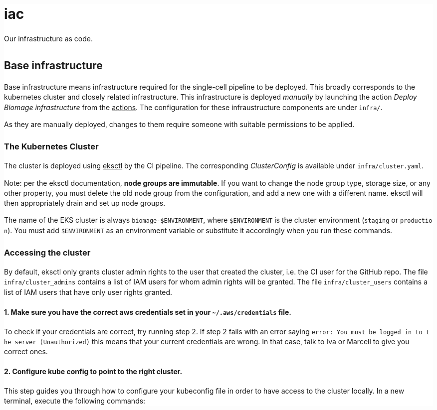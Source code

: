 # iac

Our infrastructure as code.

Base infrastructure
-------------------

Base infrastructure means infrastructure required for the single-cell pipeline to be deployed.
This broadly corresponds to the kubernetes cluster and closely related infrastructure. This
infrastructure is deployed *manually* by launching the action *Deploy Biomage infrastructure*
from the [actions](https://github.com/biomage-ltd/iac/actions?query=workflow%3A%22Deploy+Biomage+infrastructure+on+AWS%22).
The configuration for these infraustructure components are under `infra/`.

As they are manually deployed, changes to them require someone with suitable permissions to be applied.

### The Kubernetes Cluster

The cluster is deployed using [eksctl](https://eksctl.io/introduction/) by the CI pipeline. The
corresponding *ClusterConfig* is available under `infra/cluster.yaml`.

Note: per the eksctl documentation, **node groups are immutable**. If you want to change the node group
type, storage size, or any other property, you must delete the old node group from the configuration,
and add a new one with a different name. eksctl will then appropriately drain and set up node groups.

The name of the EKS cluster is always `biomage-$ENVIRONMENT`, where `$ENVIRONMENT` is the cluster environment
(`staging` or `production`). You must add `$ENVIRONMENT` as an environment variable or substitute it accordingly
when you run these commands.

### Accessing the cluster
By default, eksctl only grants cluster admin rights to the user that created the cluster, i.e. the CI
user for the GitHub repo. The file `infra/cluster_admins` contains a list of IAM users for whom admin
rights will be granted. The file `infra/cluster_users` contains a list of IAM users that have only user rights
granted.

#### 1. Make sure you have the correct aws credentials set in your `~/.aws/credentials` file. 

To check if your credentials are correct, try running step 2. If step 2 fails with an error saying `error: You must be logged in to the server (Unauthorized)` this means that your current credentials are wrong. In that case, talk to Iva or Marcell to give you correct ones.

#### 2. Configure kube config to point to the right cluster.
This step guides you through how to configure your kubeconfig file in order to have access to the
cluster locally.
In a new terminal, execute the following commands:
